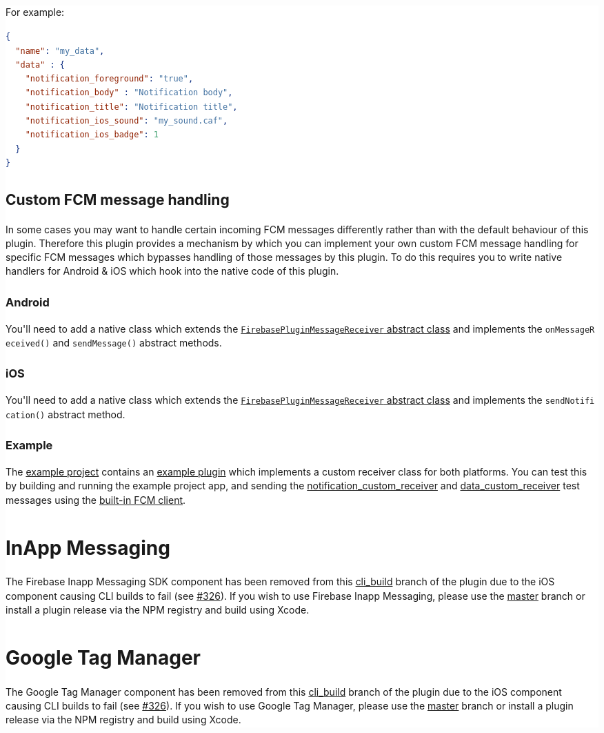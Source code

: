 For example:
```json
{
  "name": "my_data",
  "data" : {
    "notification_foreground": "true",
    "notification_body" : "Notification body",
    "notification_title": "Notification title",
    "notification_ios_sound": "my_sound.caf",
    "notification_ios_badge": 1
  }
}
```

## Custom FCM message handling
In some cases you may want to handle certain incoming FCM messages differently rather than with the default behaviour of this plugin.
Therefore this plugin provides a mechanism by which you can implement your own custom FCM message handling for specific FCM messages which bypasses handling of those messages by this plugin.
To do this requires you to write native handlers for Android & iOS which hook into the native code of this plugin.

### Android
You'll need to add a native class which extends the [`FirebasePluginMessageReceiver` abstract class](src/android/FirebasePluginMessageReceiver.java) and implements the `onMessageReceived()` and `sendMessage()` abstract methods.

### iOS
You'll need to add a native class which extends the [`FirebasePluginMessageReceiver` abstract class](src/ios/FirebasePluginMessageReceiver.h) and implements the `sendNotification()` abstract method.

### Example
The [example project](https://github.com/dpa99c/cordova-plugin-firebasex-test) contains an [example plugin](https://github.com/dpa99c/cordova-plugin-firebasex-test/tree/master/plugins/cordova-plugin-customfcmreceiver) which implements a custom receiver class for both platforms.
You can test this by building and running the example project app, and sending the [notification_custom_receiver](https://github.com/dpa99c/cordova-plugin-firebasex-test/blob/master/messages/notification_custom_receiver.json) and [data_custom_receiver](https://github.com/dpa99c/cordova-plugin-firebasex-test/blob/master/messages/data_custom_receiver.json) test messages using the [built-in FCM client](https://github.com/dpa99c/cordova-plugin-firebasex-test#messaging-client).

# InApp Messaging
The Firebase Inapp Messaging SDK component has been removed from this [cli_build](https://github.com/dpa99c/cordova-plugin-firebasex/tree/cli_build) branch of the plugin due to the iOS component causing CLI builds to fail (see [#326](https://github.com/dpa99c/cordova-plugin-firebasex/issues/326)).
If you wish to use Firebase Inapp Messaging, please use the [master](https://github.com/dpa99c/cordova-plugin-firebasex) branch or install a plugin release via the NPM registry and build using Xcode.

# Google Tag Manager
The Google Tag Manager component has been removed from this [cli_build](https://github.com/dpa99c/cordova-plugin-firebasex/tree/cli_build) branch of the plugin due to the iOS component causing CLI builds to fail (see [#326](https://github.com/dpa99c/cordova-plugin-firebasex/issues/326)).
If you wish to use Google Tag Manager, please use the [master](https://github.com/dpa99c/cordova-plugin-firebasex) branch or install a plugin release via the NPM registry and build using Xcode.

